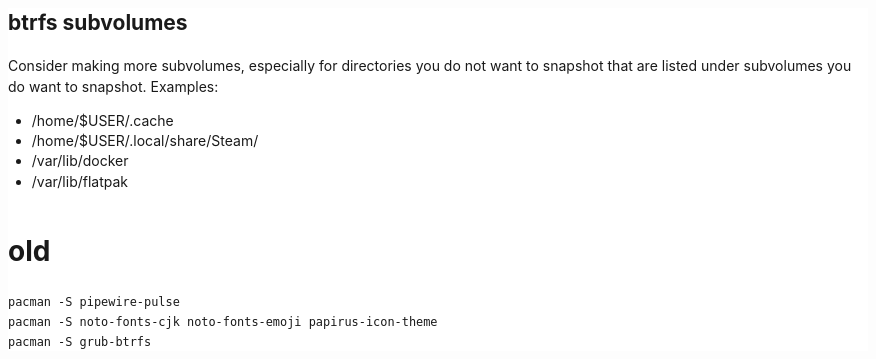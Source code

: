 ## btrfs subvolumes
Consider making more subvolumes, especially for directories you do not want to snapshot that are listed under subvolumes you do want to snapshot. Examples:
- /home/$USER/.cache
- /home/$USER/.local/share/Steam/
- /var/lib/docker
- /var/lib/flatpak


# old
```
pacman -S pipewire-pulse
pacman -S noto-fonts-cjk noto-fonts-emoji papirus-icon-theme
pacman -S grub-btrfs
```
